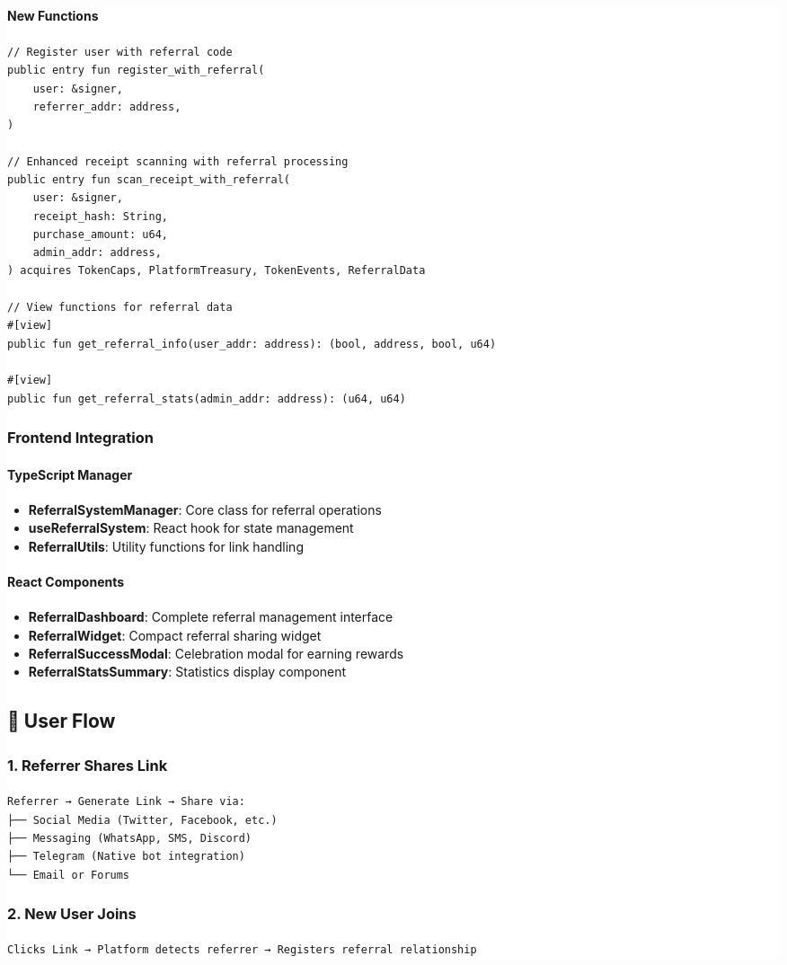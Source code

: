 #### New Functions
```move
// Register user with referral code
public entry fun register_with_referral(
    user: &signer,
    referrer_addr: address,
)

// Enhanced receipt scanning with referral processing
public entry fun scan_receipt_with_referral(
    user: &signer,
    receipt_hash: String,
    purchase_amount: u64,
    admin_addr: address,
) acquires TokenCaps, PlatformTreasury, TokenEvents, ReferralData

// View functions for referral data
#[view]
public fun get_referral_info(user_addr: address): (bool, address, bool, u64)

#[view] 
public fun get_referral_stats(admin_addr: address): (u64, u64)
```

### Frontend Integration

#### TypeScript Manager
- **ReferralSystemManager**: Core class for referral operations
- **useReferralSystem**: React hook for state management
- **ReferralUtils**: Utility functions for link handling

#### React Components
- **ReferralDashboard**: Complete referral management interface
- **ReferralWidget**: Compact referral sharing widget
- **ReferralSuccessModal**: Celebration modal for earning rewards
- **ReferralStatsSummary**: Statistics display component

## 🚀 User Flow

### 1. Referrer Shares Link
```
Referrer → Generate Link → Share via:
├── Social Media (Twitter, Facebook, etc.)
├── Messaging (WhatsApp, SMS, Discord)
├── Telegram (Native bot integration)
└── Email or Forums
```

### 2. New User Joins
```
Clicks Link → Platform detects referrer → Registers referral relationship
```
